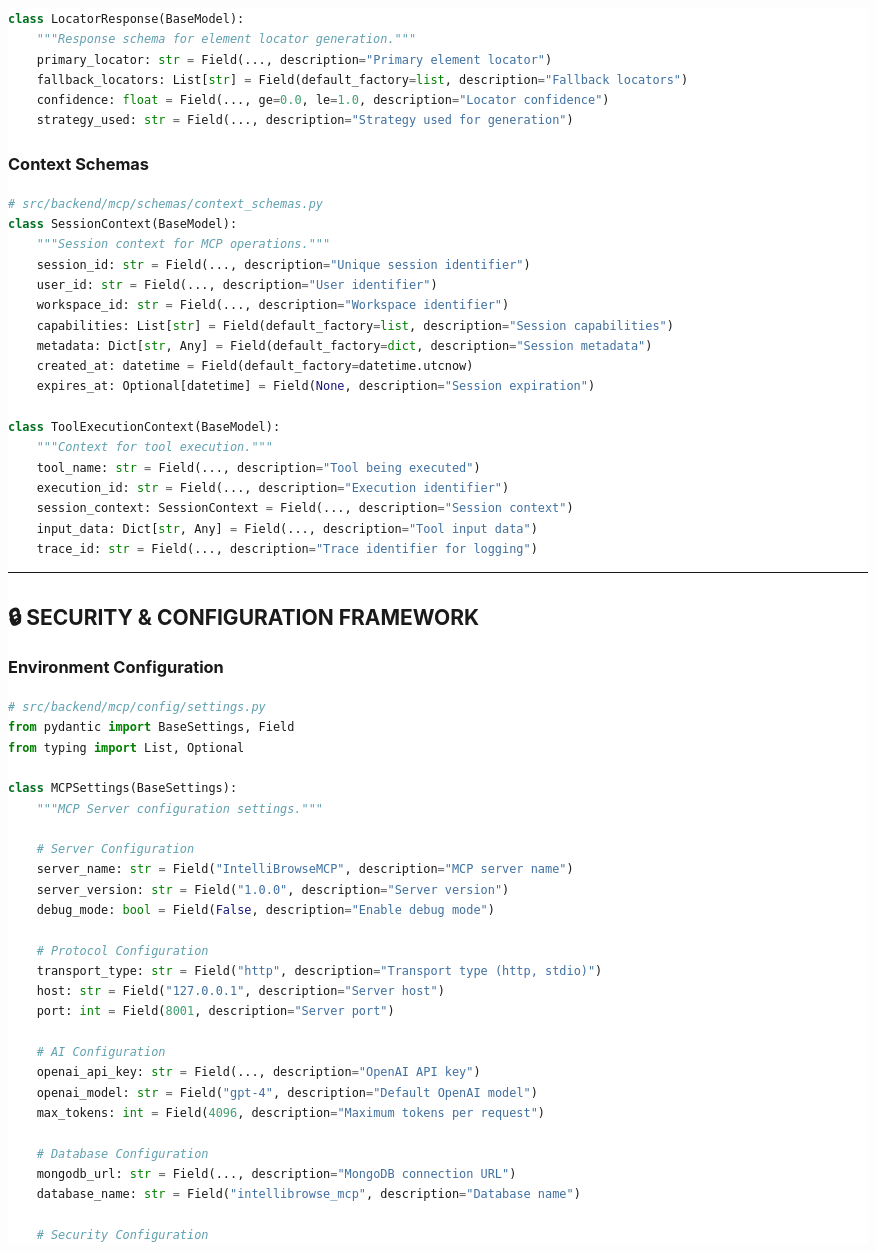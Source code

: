 ```python
class LocatorResponse(BaseModel):
    """Response schema for element locator generation."""
    primary_locator: str = Field(..., description="Primary element locator")
    fallback_locators: List[str] = Field(default_factory=list, description="Fallback locators")
    confidence: float = Field(..., ge=0.0, le=1.0, description="Locator confidence")
    strategy_used: str = Field(..., description="Strategy used for generation")
```

### Context Schemas
```python
# src/backend/mcp/schemas/context_schemas.py
class SessionContext(BaseModel):
    """Session context for MCP operations."""
    session_id: str = Field(..., description="Unique session identifier")
    user_id: str = Field(..., description="User identifier")
    workspace_id: str = Field(..., description="Workspace identifier")
    capabilities: List[str] = Field(default_factory=list, description="Session capabilities")
    metadata: Dict[str, Any] = Field(default_factory=dict, description="Session metadata")
    created_at: datetime = Field(default_factory=datetime.utcnow)
    expires_at: Optional[datetime] = Field(None, description="Session expiration")

class ToolExecutionContext(BaseModel):
    """Context for tool execution."""
    tool_name: str = Field(..., description="Tool being executed")
    execution_id: str = Field(..., description="Execution identifier")
    session_context: SessionContext = Field(..., description="Session context")
    input_data: Dict[str, Any] = Field(..., description="Tool input data")
    trace_id: str = Field(..., description="Trace identifier for logging")
```

---

## 🔒 SECURITY & CONFIGURATION FRAMEWORK

### Environment Configuration
```python
# src/backend/mcp/config/settings.py
from pydantic import BaseSettings, Field
from typing import List, Optional

class MCPSettings(BaseSettings):
    """MCP Server configuration settings."""
    
    # Server Configuration
    server_name: str = Field("IntelliBrowseMCP", description="MCP server name")
    server_version: str = Field("1.0.0", description="Server version")
    debug_mode: bool = Field(False, description="Enable debug mode")
    
    # Protocol Configuration
    transport_type: str = Field("http", description="Transport type (http, stdio)")
    host: str = Field("127.0.0.1", description="Server host")
    port: int = Field(8001, description="Server port")
    
    # AI Configuration
    openai_api_key: str = Field(..., description="OpenAI API key")
    openai_model: str = Field("gpt-4", description="Default OpenAI model")
    max_tokens: int = Field(4096, description="Maximum tokens per request")
    
    # Database Configuration
    mongodb_url: str = Field(..., description="MongoDB connection URL")
    database_name: str = Field("intellibrowse_mcp", description="Database name")
    
    # Security Configuration
```